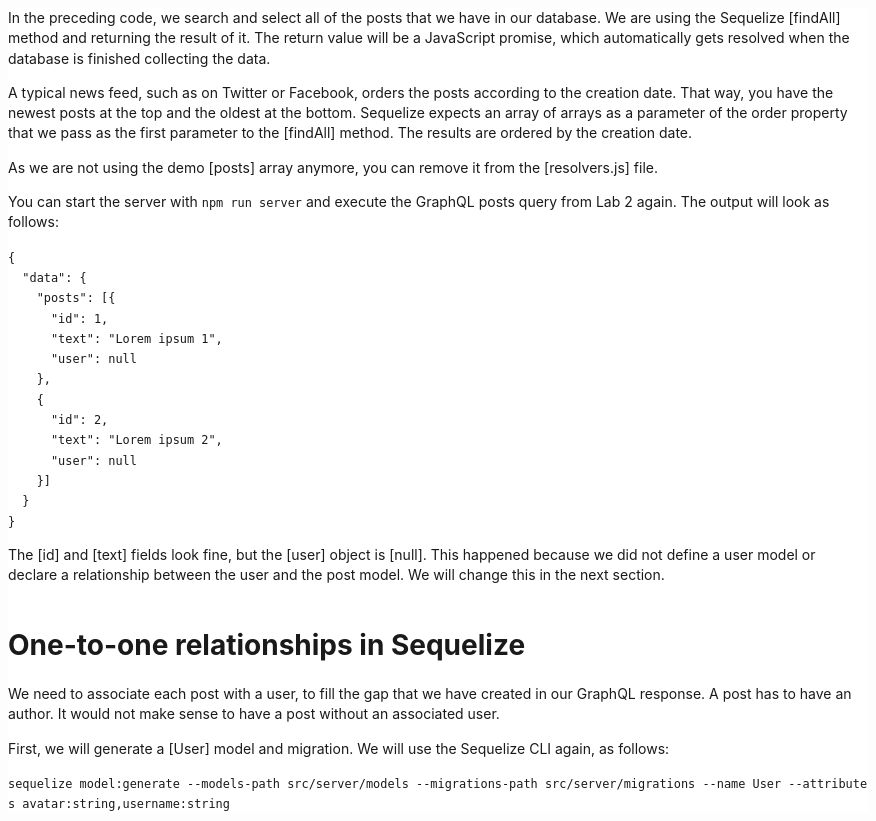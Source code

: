 
In the preceding code, we search and select all of the posts that we
have in our database. We are using the Sequelize [findAll] method
and returning the result of it. The return value will be a JavaScript
promise, which automatically gets resolved when the database is finished
collecting the data.

A typical news feed, such as on Twitter or Facebook, orders the posts
according to the creation date. That way, you have the newest posts at
the top and the oldest at the bottom. Sequelize expects an array of
arrays as a parameter of the order property that we pass as the first
parameter to the [findAll] method. The results are ordered by the
creation date.


As we are not using the demo [posts] array anymore, you can remove
it from the [resolvers.js] file.

You can start the server with `npm run server` and execute the
GraphQL posts query from Lab 2 again. The output will look as
follows:

```
{
  "data": {
    "posts": [{
      "id": 1,
      "text": "Lorem ipsum 1",
      "user": null
    },
    {
      "id": 2,
      "text": "Lorem ipsum 2",
      "user": null
    }]
  }
}
```


The [id] and [text] fields look fine, but the [user]
object is [null]. This happened because we did not define a user
model or declare a relationship between the user and the post model. We
will change this in the next section.


One-to-one relationships in Sequelize
=====================================

We need to associate each post with a user, to fill the gap that we have
created in our GraphQL response. A post has to have an author. It would
not make sense to have a post without an associated user.

First, we will generate a [User] model and migration. We will use
the Sequelize CLI again, as follows:

```
sequelize model:generate --models-path src/server/models --migrations-path src/server/migrations --name User --attributes avatar:string,username:string
```
